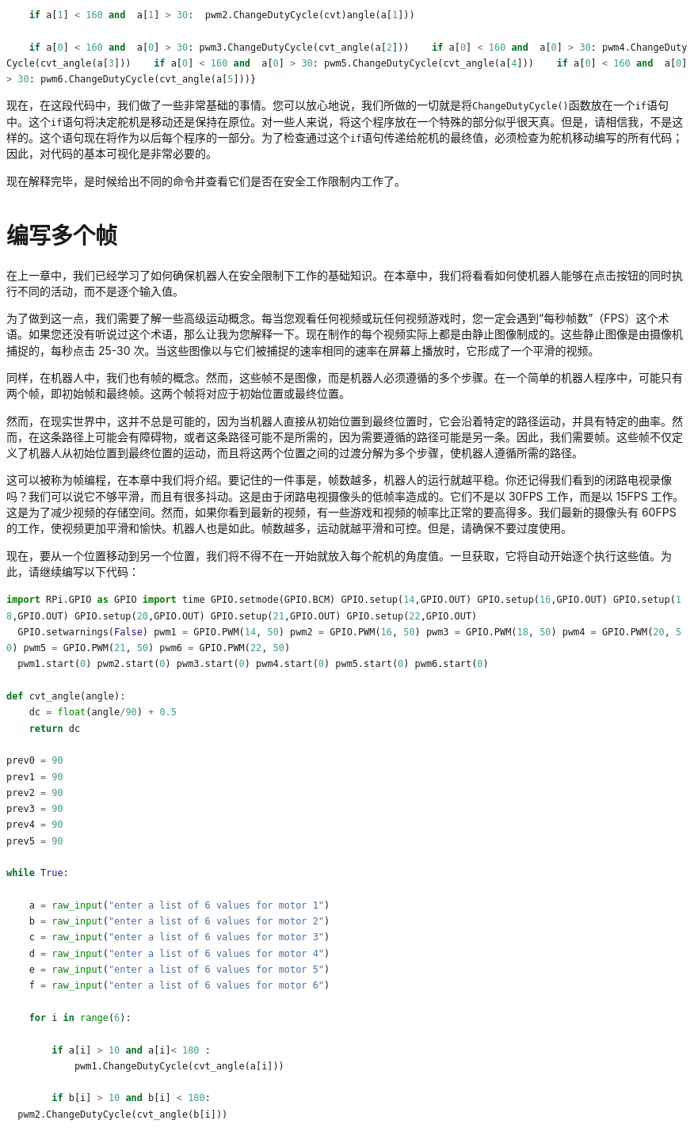 ```py
    if a[1] < 160 and  a[1] > 30:  pwm2.ChangeDutyCycle(cvt)angle(a[1]))

    if a[0] < 160 and  a[0] > 30: pwm3.ChangeDutyCycle(cvt_angle(a[2]))    if a[0] < 160 and  a[0] > 30: pwm4.ChangeDutyCycle(cvt_angle(a[3]))    if a[0] < 160 and  a[0] > 30: pwm5.ChangeDutyCycle(cvt_angle(a[4]))    if a[0] < 160 and  a[0] > 30: pwm6.ChangeDutyCycle(cvt_angle(a[5]))}
```

现在，在这段代码中，我们做了一些非常基础的事情。您可以放心地说，我们所做的一切就是将`ChangeDutyCycle()`函数放在一个`if`语句中。这个`if`语句将决定舵机是移动还是保持在原位。对一些人来说，将这个程序放在一个特殊的部分似乎很天真。但是，请相信我，不是这样的。这个语句现在将作为以后每个程序的一部分。为了检查通过这个`if`语句传递给舵机的最终值，必须检查为舵机移动编写的所有代码；因此，对代码的基本可视化是非常必要的。

现在解释完毕，是时候给出不同的命令并查看它们是否在安全工作限制内工作了。

# 编写多个帧

在上一章中，我们已经学习了如何确保机器人在安全限制下工作的基础知识。在本章中，我们将看看如何使机器人能够在点击按钮的同时执行不同的活动，而不是逐个输入值。

为了做到这一点，我们需要了解一些高级运动概念。每当您观看任何视频或玩任何视频游戏时，您一定会遇到“每秒帧数”（FPS）这个术语。如果您还没有听说过这个术语，那么让我为您解释一下。现在制作的每个视频实际上都是由静止图像制成的。这些静止图像是由摄像机捕捉的，每秒点击 25-30 次。当这些图像以与它们被捕捉的速率相同的速率在屏幕上播放时，它形成了一个平滑的视频。

同样，在机器人中，我们也有帧的概念。然而，这些帧不是图像，而是机器人必须遵循的多个步骤。在一个简单的机器人程序中，可能只有两个帧，即初始帧和最终帧。这两个帧将对应于初始位置或最终位置。

然而，在现实世界中，这并不总是可能的，因为当机器人直接从初始位置到最终位置时，它会沿着特定的路径运动，并具有特定的曲率。然而，在这条路径上可能会有障碍物，或者这条路径可能不是所需的，因为需要遵循的路径可能是另一条。因此，我们需要帧。这些帧不仅定义了机器人从初始位置到最终位置的运动，而且将这两个位置之间的过渡分解为多个步骤，使机器人遵循所需的路径。

这可以被称为帧编程，在本章中我们将介绍。要记住的一件事是，帧数越多，机器人的运行就越平稳。你还记得我们看到的闭路电视录像吗？我们可以说它不够平滑，而且有很多抖动。这是由于闭路电视摄像头的低帧率造成的。它们不是以 30FPS 工作，而是以 15FPS 工作。这是为了减少视频的存储空间。然而，如果你看到最新的视频，有一些游戏和视频的帧率比正常的要高得多。我们最新的摄像头有 60FPS 的工作，使视频更加平滑和愉快。机器人也是如此。帧数越多，运动就越平滑和可控。但是，请确保不要过度使用。

现在，要从一个位置移动到另一个位置，我们将不得不在一开始就放入每个舵机的角度值。一旦获取，它将自动开始逐个执行这些值。为此，请继续编写以下代码：

```py
import RPi.GPIO as GPIO import time GPIO.setmode(GPIO.BCM) GPIO.setup(14,GPIO.OUT) GPIO.setup(16,GPIO.OUT) GPIO.setup(18,GPIO.OUT) GPIO.setup(20,GPIO.OUT) GPIO.setup(21,GPIO.OUT) GPIO.setup(22,GPIO.OUT)
  GPIO.setwarnings(False) pwm1 = GPIO.PWM(14, 50) pwm2 = GPIO.PWM(16, 50) pwm3 = GPIO.PWM(18, 50) pwm4 = GPIO.PWM(20, 50) pwm5 = GPIO.PWM(21, 50) pwm6 = GPIO.PWM(22, 50)
  pwm1.start(0) pwm2.start(0) pwm3.start(0) pwm4.start(0) pwm5.start(0) pwm6.start(0)

def cvt_angle(angle):
    dc = float(angle/90) + 0.5
    return dc

prev0 = 90
prev1 = 90
prev2 = 90
prev3 = 90
prev4 = 90
prev5 = 90 

while True:

    a = raw_input("enter a list of 6 values for motor 1")
    b = raw_input("enter a list of 6 values for motor 2")
    c = raw_input("enter a list of 6 values for motor 3")
    d = raw_input("enter a list of 6 values for motor 4")
    e = raw_input("enter a list of 6 values for motor 5")
    f = raw_input("enter a list of 6 values for motor 6")

    for i in range(6):

        if a[i] > 10 and a[i]< 180 :  
            pwm1.ChangeDutyCycle(cvt_angle(a[i]))

        if b[i] > 10 and b[i] < 180:
  pwm2.ChangeDutyCycle(cvt_angle(b[i]))
```